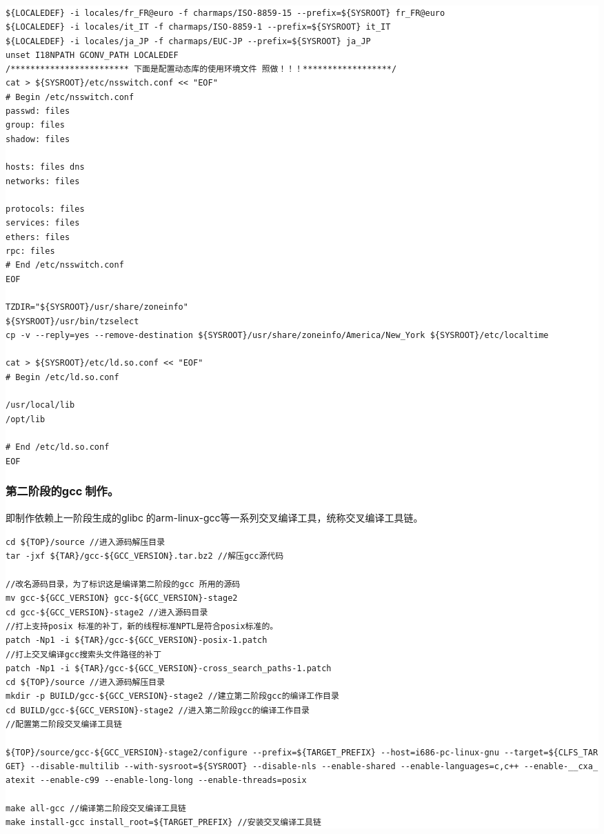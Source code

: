 ```
${LOCALEDEF} -i locales/fr_FR@euro -f charmaps/ISO-8859-15 --prefix=${SYSROOT} fr_FR@euro
${LOCALEDEF} -i locales/it_IT -f charmaps/ISO-8859-1 --prefix=${SYSROOT} it_IT
${LOCALEDEF} -i locales/ja_JP -f charmaps/EUC-JP --prefix=${SYSROOT} ja_JP
unset I18NPATH GCONV_PATH LOCALEDEF
/************************ 下面是配置动态库的使用环境文件 照做！！！******************/
cat > ${SYSROOT}/etc/nsswitch.conf << "EOF"
# Begin /etc/nsswitch.conf
passwd: files
group: files
shadow: files

hosts: files dns
networks: files

protocols: files
services: files
ethers: files
rpc: files
# End /etc/nsswitch.conf
EOF

TZDIR="${SYSROOT}/usr/share/zoneinfo"
${SYSROOT}/usr/bin/tzselect
cp -v --reply=yes --remove-destination ${SYSROOT}/usr/share/zoneinfo/America/New_York ${SYSROOT}/etc/localtime

cat > ${SYSROOT}/etc/ld.so.conf << "EOF"
# Begin /etc/ld.so.conf

/usr/local/lib
/opt/lib

# End /etc/ld.so.conf
EOF
````


### 第二阶段的gcc 制作。

即制作依赖上一阶段生成的glibc 的arm-linux-gcc等一系列交叉编译工具，统称交叉编译工具链。

```
cd ${TOP}/source //进入源码解压目录
tar -jxf ${TAR}/gcc-${GCC_VERSION}.tar.bz2 //解压gcc源代码

//改名源码目录，为了标识这是编译第二阶段的gcc 所用的源码
mv gcc-${GCC_VERSION} gcc-${GCC_VERSION}-stage2
cd gcc-${GCC_VERSION}-stage2 //进入源码目录
//打上支持posix 标准的补丁，新的线程标准NPTL是符合posix标准的。
patch -Np1 -i ${TAR}/gcc-${GCC_VERSION}-posix-1.patch
//打上交叉编译gcc搜索头文件路径的补丁
patch -Np1 -i ${TAR}/gcc-${GCC_VERSION}-cross_search_paths-1.patch
cd ${TOP}/source //进入源码解压目录
mkdir -p BUILD/gcc-${GCC_VERSION}-stage2 //建立第二阶段gcc的编译工作目录
cd BUILD/gcc-${GCC_VERSION}-stage2 //进入第二阶段gcc的编译工作目录
//配置第二阶段交叉编译工具链

${TOP}/source/gcc-${GCC_VERSION}-stage2/configure --prefix=${TARGET_PREFIX} --host=i686-pc-linux-gnu --target=${CLFS_TARGET} --disable-multilib --with-sysroot=${SYSROOT} --disable-nls --enable-shared --enable-languages=c,c++ --enable-__cxa_atexit --enable-c99 --enable-long-long --enable-threads=posix

make all-gcc //编译第二阶段交叉编译工具链
make install-gcc install_root=${TARGET_PREFIX} //安装交叉编译工具链
```
